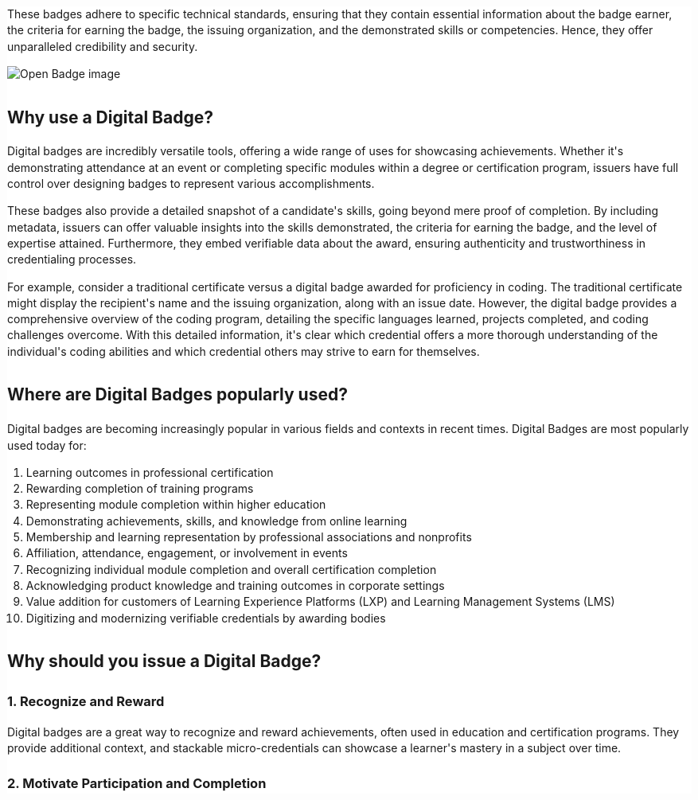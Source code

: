 These badges adhere to specific technical standards, ensuring that they contain essential information about the badge earner, the criteria for earning the badge, the issuing organization, and the demonstrated skills or competencies. Hence, they offer unparalleled credibility and security.

<img class="img-fluid r-16" src="/img/blog/Open Badge.png" alt="Open Badge image">


## Why use a Digital Badge?

Digital badges are incredibly versatile tools, offering a wide range of uses for showcasing achievements. Whether it's demonstrating attendance at an event or completing specific modules within a degree or certification program, issuers have full control over designing badges to represent various accomplishments. 

These badges also provide a detailed snapshot of a candidate's skills, going beyond mere proof of completion. By including metadata, issuers can offer valuable insights into the skills demonstrated, the criteria for earning the badge, and the level of expertise attained. Furthermore, they embed verifiable data about the award, ensuring authenticity and trustworthiness in credentialing processes.

For example, consider a traditional certificate versus a digital badge awarded for proficiency in coding. The traditional certificate might display the recipient's name and the issuing organization, along with an issue date. However, the digital badge provides a comprehensive overview of the coding program, detailing the specific languages learned, projects completed, and coding challenges overcome. With this detailed information, it's clear which credential offers a more thorough understanding of the individual's coding abilities and which credential others may strive to earn for themselves.

## Where are Digital Badges popularly used?

Digital badges are becoming increasingly popular in various fields and contexts in recent times. Digital Badges are most popularly used today for:

1. Learning outcomes in professional certification
1. Rewarding completion of training programs
1. Representing module completion within higher education
1. Demonstrating achievements, skills, and knowledge from online learning
1. Membership and learning representation by professional associations and nonprofits
1. Affiliation, attendance, engagement, or involvement in events
1. Recognizing individual module completion and overall certification completion
1. Acknowledging product knowledge and training outcomes in corporate settings
1. Value addition for customers of Learning Experience Platforms (LXP) and Learning Management Systems (LMS)
1. Digitizing and modernizing verifiable credentials by awarding bodies


## Why should you issue a Digital Badge?

### 1. Recognize and Reward

Digital badges are a great way to recognize and reward achievements, often used in education and certification programs. They provide additional context, and stackable micro-credentials can showcase a learner's mastery in a subject over time.

### 2. Motivate Participation and Completion
